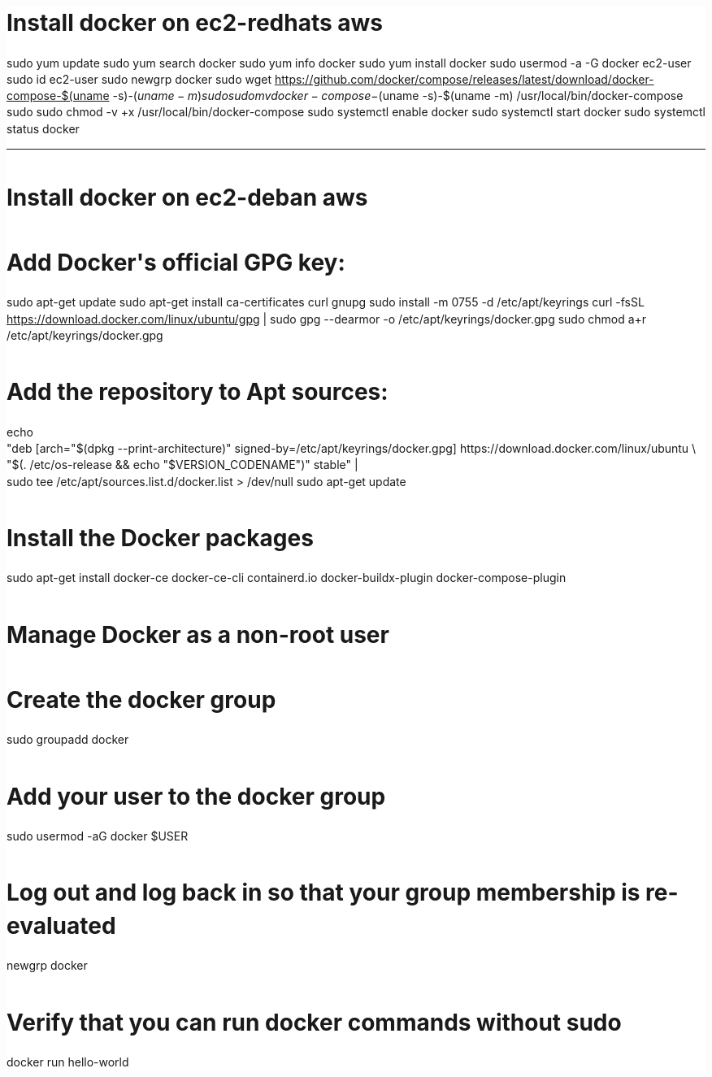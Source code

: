 # Install docker on ec2-redhats aws
sudo yum update
sudo yum search docker
sudo yum info docker
sudo yum install docker
sudo usermod -a -G docker ec2-user
sudo id ec2-user
sudo newgrp docker
sudo wget https://github.com/docker/compose/releases/latest/download/docker-compose-$(uname -s)-$(uname -m) 
sudo sudo mv docker-compose-$(uname -s)-$(uname -m) /usr/local/bin/docker-compose
sudo sudo chmod -v +x /usr/local/bin/docker-compose
sudo systemctl enable docker 
sudo systemctl start docker 
sudo systemctl status docker 

------------------------------------------------------------------------------------------------------------------------
# Install docker on ec2-deban aws
# Add Docker's official GPG key:
sudo apt-get update
sudo apt-get install ca-certificates curl gnupg
sudo install -m 0755 -d /etc/apt/keyrings
curl -fsSL https://download.docker.com/linux/ubuntu/gpg | sudo gpg --dearmor -o /etc/apt/keyrings/docker.gpg
sudo chmod a+r /etc/apt/keyrings/docker.gpg

# Add the repository to Apt sources:
echo \
  "deb [arch="$(dpkg --print-architecture)" signed-by=/etc/apt/keyrings/docker.gpg] https://download.docker.com/linux/ubuntu \
  "$(. /etc/os-release && echo "$VERSION_CODENAME")" stable" | \
  sudo tee /etc/apt/sources.list.d/docker.list > /dev/null
sudo apt-get update
# Install the Docker packages
sudo apt-get install docker-ce docker-ce-cli containerd.io docker-buildx-plugin docker-compose-plugin

# Manage Docker as a non-root user
# Create the docker group
sudo groupadd docker
# Add your user to the docker group
sudo usermod -aG docker $USER
# Log out and log back in so that your group membership is re-evaluated
newgrp docker
# Verify that you can run docker commands without sudo
docker run hello-world
